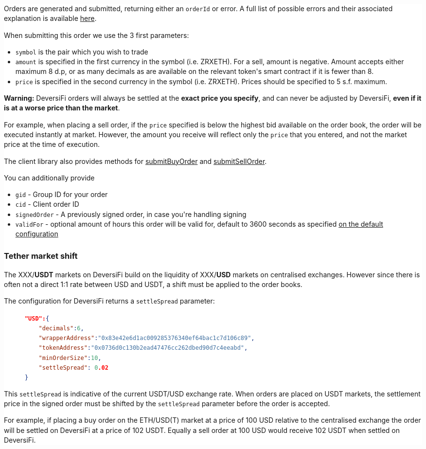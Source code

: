 Orders are generated and submitted, returning either an `orderId` or error. A
full list of possible errors and their associated explanation is available [here](https://docs.deversifi.com/?version=latest#troubleshooting).

When submitting this order we use the 3 first parameters:

 - `symbol` is the pair which you wish to trade
 - `amount` is specified in the first currency in the symbol (i.e. ZRXETH). For a
sell, amount is negative. Amount accepts either maximum 8 d.p, or as many
decimals as are available on the relevant token's smart contract if it is
fewer than 8.
 - `price` is specified in the second currency in the symbol (i.e. ZRXETH). Prices
should be specified to 5 s.f. maximum.

**Warning:** DeversiFi orders will always be settled at the **exact price you specify**, and can never be adjusted by DeversiFi, **even if it is at a worse price than the market**.

For example, when placing a sell order, if the `price` specified is below the highest bid available on the order book, the order will be executed instantly at market. However, the amount you receive will reflect only the `price` that you entered, and not the market price at the time of execution.

The client library also provides methods for [submitBuyOrder](./src/api/submit_buy_order.js)
and [submitSellOrder](./src/api/submit_sell_order.js).

You can additionally provide

 - `gid` - Group ID for your order
 - `cid` - Client order ID
 - `signedOrder` - A previously signed order, in case you're handling signing
 - `validFor` - optional amount of hours this order will be valid for, default
 to 3600 seconds as specified [on the default configuration](./src/config.js#L5)

### Tether market shift

The XXX/**USDT** markets on DeversiFi build on the liquidity of XXX/**USD** markets on
centralised exchanges. However since there is often not a
direct 1:1 rate between USD and USDT, a shift must be applied to the order books.

The configuration for DeversiFi returns a `settleSpread` parameter:

```json
      "USD":{
          "decimals":6,
          "wrapperAddress":"0x83e42e6d1ac009285376340ef64bac1c7d106c89",
          "tokenAddress":"0x0736d0c130b2ead47476cc262dbed90d7c4eeabd",
          "minOrderSize":10,
          "settleSpread": 0.02
      }
```

This `settleSpread` is indicative of the current USDT/USD exchange rate. When orders are placed
on USDT markets, the settlement price in the signed order must be shifted by the `settleSpread`
parameter before the order is accepted.

For example, if placing a buy order on the ETH/USD(T) market at a price of 100 USD relative to the centralised exchange the order will be settled on DeversiFi at a price of 102 USDT.
Equally a sell order at 100 USD would receive 102 USDT when settled on DeversiFi.
